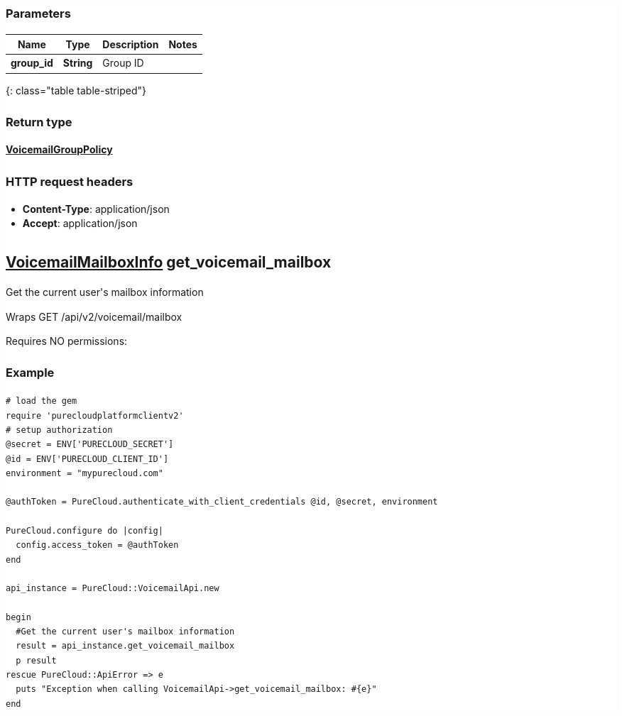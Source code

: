 ### Parameters

Name | Type | Description  | Notes
------------- | ------------- | ------------- | -------------
 **group_id** | **String**| Group ID |  |
{: class="table table-striped"}


### Return type

[**VoicemailGroupPolicy**](VoicemailGroupPolicy.html)

### HTTP request headers

 - **Content-Type**: application/json
 - **Accept**: application/json



<a name="get_voicemail_mailbox"></a>

## [**VoicemailMailboxInfo**](VoicemailMailboxInfo.html) get_voicemail_mailbox



Get the current user's mailbox information



Wraps GET /api/v2/voicemail/mailbox 

Requires NO permissions: 



### Example
```{"language":"ruby"}
# load the gem
require 'purecloudplatformclientv2'
# setup authorization
@secret = ENV['PURECLOUD_SECRET']
@id = ENV['PURECLOUD_CLIENT_ID']
environment = "mypurecloud.com"

@authToken = PureCloud.authenticate_with_client_credentials @id, @secret, environment

PureCloud.configure do |config|
  config.access_token = @authToken
end

api_instance = PureCloud::VoicemailApi.new

begin
  #Get the current user's mailbox information
  result = api_instance.get_voicemail_mailbox
  p result
rescue PureCloud::ApiError => e
  puts "Exception when calling VoicemailApi->get_voicemail_mailbox: #{e}"
end
```

